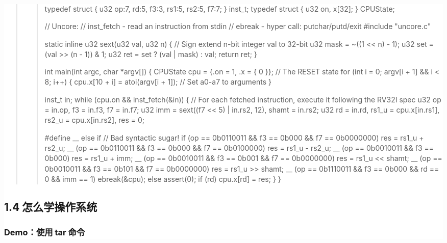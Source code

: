 >>
>>typedef struct { u32 op:7, rd:5, f3:3, rs1:5, rs2:5, f7:7; } inst_t;
>>typedef struct {
>>  u32 on, x[32];
>>} CPUState;
>>
>>// Uncore:
>>//   inst_fetch - read an instruction from stdin
>>//   ebreak - hyper call: putchar/putd/exit
>>#include "uncore.c"
>>
>>static inline u32 sext(u32 val, u32 n) {
>>  // Sign extend n-bit integer val to 32-bit
>>  u32 mask = ~((1 << n) - 1);
>>  u32 set = (val >> (n - 1)) & 1;
>>  u32 ret = set ? (val | mask) : val;
>>  return ret;
>>}
>>
>>int main(int argc, char *argv[]) {
>>  CPUState cpu = {.on = 1, .x = { 0 }}; // The RESET state
>>  for (int i = 0; argv[i + 1] && i < 8; i++) {
>>    cpu.x[10 + i] = atoi(argv[i + 1]); // Set a0-a7 to arguments
>>  }
>>
>>  inst_t in;
>>  while (cpu.on && inst_fetch(&in)) {
>>    // For each fetched instruction, execute it following the RV32I spec
>>    u32 op = in.op, f3 = in.f3, f7 = in.f7;
>>    u32 imm = sext((f7 << 5) | in.rs2, 12), shamt = in.rs2;
>>    u32 rd = in.rd, rs1_u = cpu.x[in.rs1], rs2_u = cpu.x[in.rs2], res = 0;
>>
>>    #define __ else if // Bad syntactic sugar!
>>    if (op == 0b0110011 && f3 == 0b000 && f7 == 0b0000000) res = rs1_u + rs2_u;
>>    __ (op == 0b0110011 && f3 == 0b000 && f7 == 0b0100000) res = rs1_u - rs2_u;
>>    __ (op == 0b0010011 && f3 == 0b000)                    res = rs1_u + imm;
>>    __ (op == 0b0010011 && f3 == 0b001 && f7 == 0b0000000) res = rs1_u << shamt;
>>    __ (op == 0b0010011 && f3 == 0b101 && f7 == 0b0000000) res = rs1_u >> shamt;
>>    __ (op == 0b1110011 && f3 == 0b000 && rd == 0 && imm == 1) ebreak(&cpu);
>>    else assert(0);
>>    if (rd) cpu.x[rd] = res;
>>  }
>>}
>>```

## 1.4 怎么学操作系统

<iframe class="slideshow" src="https://jyywiki.cn/OS/2023/slides/1.4.slides" width="100%" height="600px"></iframe>

### Demo：使用 tar 命令
